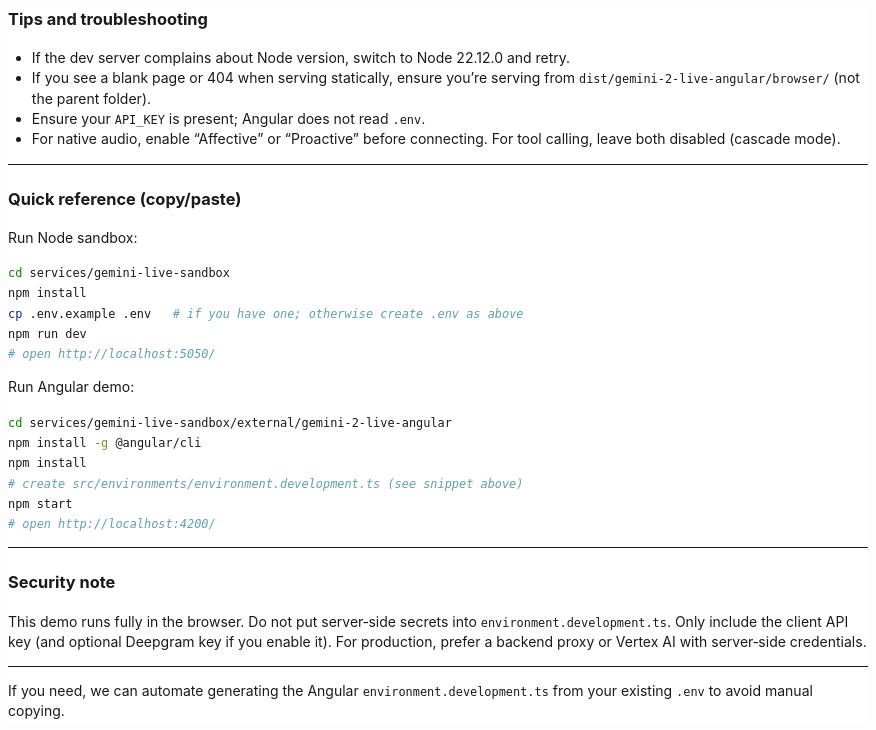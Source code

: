 
### Tips and troubleshooting

- If the dev server complains about Node version, switch to Node 22.12.0 and retry.
- If you see a blank page or 404 when serving statically, ensure you’re serving from `dist/gemini-2-live-angular/browser/` (not the parent folder).
- Ensure your `API_KEY` is present; Angular does not read `.env`.
- For native audio, enable “Affective” or “Proactive” before connecting. For tool calling, leave both disabled (cascade mode).

---

### Quick reference (copy/paste)

Run Node sandbox:

```bash
cd services/gemini-live-sandbox
npm install
cp .env.example .env   # if you have one; otherwise create .env as above
npm run dev
# open http://localhost:5050/
```

Run Angular demo:

```bash
cd services/gemini-live-sandbox/external/gemini-2-live-angular
npm install -g @angular/cli
npm install
# create src/environments/environment.development.ts (see snippet above)
npm start
# open http://localhost:4200/
```

---

### Security note

This demo runs fully in the browser. Do not put server‑side secrets into `environment.development.ts`. Only include the client API key (and optional Deepgram key if you enable it). For production, prefer a backend proxy or Vertex AI with server‑side credentials.

---

If you need, we can automate generating the Angular `environment.development.ts` from your existing `.env` to avoid manual copying.


